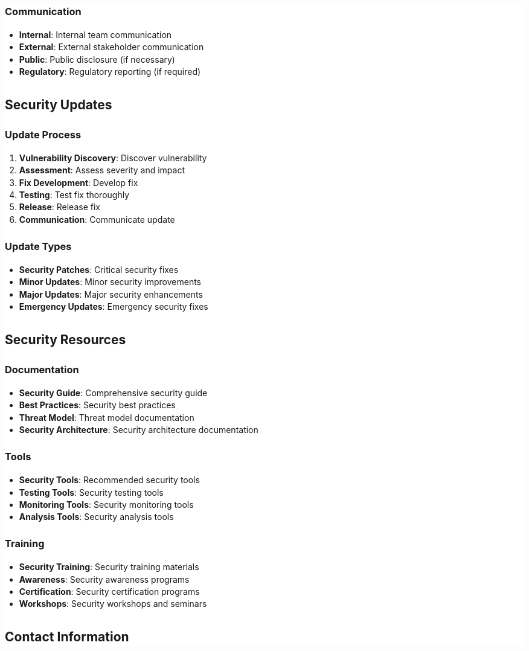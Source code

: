 ### Communication

- **Internal**: Internal team communication
- **External**: External stakeholder communication
- **Public**: Public disclosure (if necessary)
- **Regulatory**: Regulatory reporting (if required)

## Security Updates

### Update Process

1. **Vulnerability Discovery**: Discover vulnerability
2. **Assessment**: Assess severity and impact
3. **Fix Development**: Develop fix
4. **Testing**: Test fix thoroughly
5. **Release**: Release fix
6. **Communication**: Communicate update

### Update Types

- **Security Patches**: Critical security fixes
- **Minor Updates**: Minor security improvements
- **Major Updates**: Major security enhancements
- **Emergency Updates**: Emergency security fixes

## Security Resources

### Documentation

- **Security Guide**: Comprehensive security guide
- **Best Practices**: Security best practices
- **Threat Model**: Threat model documentation
- **Security Architecture**: Security architecture documentation

### Tools

- **Security Tools**: Recommended security tools
- **Testing Tools**: Security testing tools
- **Monitoring Tools**: Security monitoring tools
- **Analysis Tools**: Security analysis tools

### Training

- **Security Training**: Security training materials
- **Awareness**: Security awareness programs
- **Certification**: Security certification programs
- **Workshops**: Security workshops and seminars

## Contact Information

